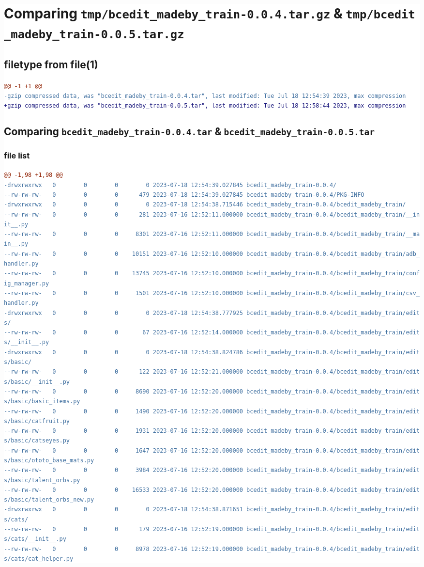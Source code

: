 # Comparing `tmp/bcedit_madeby_train-0.0.4.tar.gz` & `tmp/bcedit_madeby_train-0.0.5.tar.gz`

## filetype from file(1)

```diff
@@ -1 +1 @@
-gzip compressed data, was "bcedit_madeby_train-0.0.4.tar", last modified: Tue Jul 18 12:54:39 2023, max compression
+gzip compressed data, was "bcedit_madeby_train-0.0.5.tar", last modified: Tue Jul 18 12:58:44 2023, max compression
```

## Comparing `bcedit_madeby_train-0.0.4.tar` & `bcedit_madeby_train-0.0.5.tar`

### file list

```diff
@@ -1,98 +1,98 @@
-drwxrwxrwx   0        0        0        0 2023-07-18 12:54:39.027845 bcedit_madeby_train-0.0.4/
--rw-rw-rw-   0        0        0      479 2023-07-18 12:54:39.027845 bcedit_madeby_train-0.0.4/PKG-INFO
-drwxrwxrwx   0        0        0        0 2023-07-18 12:54:38.715446 bcedit_madeby_train-0.0.4/bcedit_madeby_train/
--rw-rw-rw-   0        0        0      281 2023-07-16 12:52:11.000000 bcedit_madeby_train-0.0.4/bcedit_madeby_train/__init__.py
--rw-rw-rw-   0        0        0     8301 2023-07-16 12:52:11.000000 bcedit_madeby_train-0.0.4/bcedit_madeby_train/__main__.py
--rw-rw-rw-   0        0        0    10151 2023-07-16 12:52:10.000000 bcedit_madeby_train-0.0.4/bcedit_madeby_train/adb_handler.py
--rw-rw-rw-   0        0        0    13745 2023-07-16 12:52:10.000000 bcedit_madeby_train-0.0.4/bcedit_madeby_train/config_manager.py
--rw-rw-rw-   0        0        0     1501 2023-07-16 12:52:10.000000 bcedit_madeby_train-0.0.4/bcedit_madeby_train/csv_handler.py
-drwxrwxrwx   0        0        0        0 2023-07-18 12:54:38.777925 bcedit_madeby_train-0.0.4/bcedit_madeby_train/edits/
--rw-rw-rw-   0        0        0       67 2023-07-16 12:52:14.000000 bcedit_madeby_train-0.0.4/bcedit_madeby_train/edits/__init__.py
-drwxrwxrwx   0        0        0        0 2023-07-18 12:54:38.824786 bcedit_madeby_train-0.0.4/bcedit_madeby_train/edits/basic/
--rw-rw-rw-   0        0        0      122 2023-07-16 12:52:21.000000 bcedit_madeby_train-0.0.4/bcedit_madeby_train/edits/basic/__init__.py
--rw-rw-rw-   0        0        0     8690 2023-07-16 12:52:20.000000 bcedit_madeby_train-0.0.4/bcedit_madeby_train/edits/basic/basic_items.py
--rw-rw-rw-   0        0        0     1490 2023-07-16 12:52:20.000000 bcedit_madeby_train-0.0.4/bcedit_madeby_train/edits/basic/catfruit.py
--rw-rw-rw-   0        0        0     1931 2023-07-16 12:52:20.000000 bcedit_madeby_train-0.0.4/bcedit_madeby_train/edits/basic/catseyes.py
--rw-rw-rw-   0        0        0     1647 2023-07-16 12:52:20.000000 bcedit_madeby_train-0.0.4/bcedit_madeby_train/edits/basic/ototo_base_mats.py
--rw-rw-rw-   0        0        0     3984 2023-07-16 12:52:20.000000 bcedit_madeby_train-0.0.4/bcedit_madeby_train/edits/basic/talent_orbs.py
--rw-rw-rw-   0        0        0    16533 2023-07-16 12:52:20.000000 bcedit_madeby_train-0.0.4/bcedit_madeby_train/edits/basic/talent_orbs_new.py
-drwxrwxrwx   0        0        0        0 2023-07-18 12:54:38.871651 bcedit_madeby_train-0.0.4/bcedit_madeby_train/edits/cats/
--rw-rw-rw-   0        0        0      179 2023-07-16 12:52:19.000000 bcedit_madeby_train-0.0.4/bcedit_madeby_train/edits/cats/__init__.py
--rw-rw-rw-   0        0        0     8978 2023-07-16 12:52:19.000000 bcedit_madeby_train-0.0.4/bcedit_madeby_train/edits/cats/cat_helper.py
```